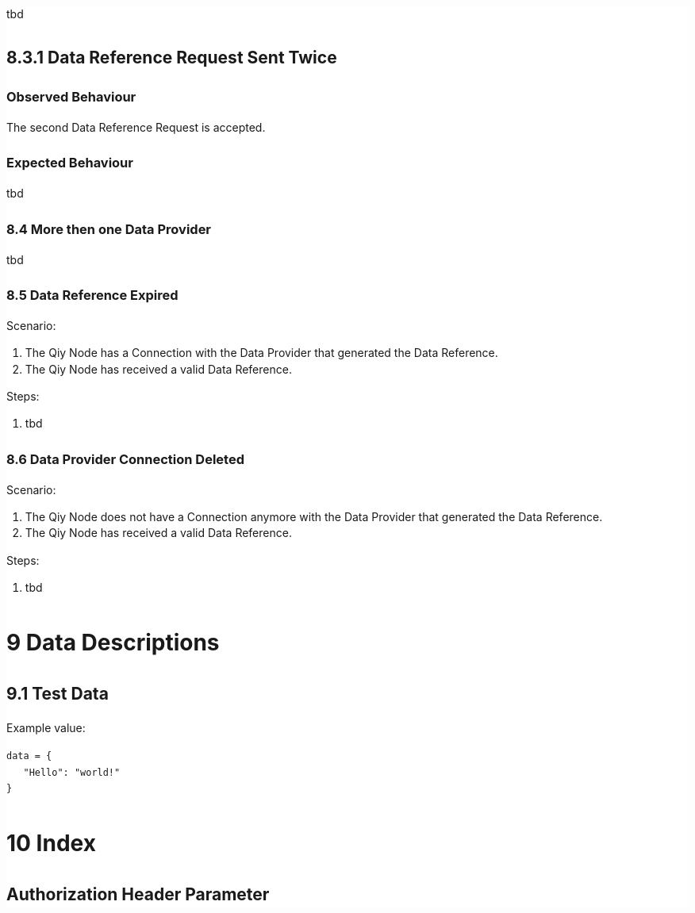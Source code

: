 tbd

## 8.3.1 Data Reference Request Sent Twice

### Observed Behaviour

The second Data Reference Request is accepted.

### Expected Behaviour

tbd
### 8.4 More then one Data Provider

tbd

### 8.5 Data Reference Expired

Scenario:
1. The Qiy Node has a Connection with the Data Provider that generated the Data Reference.
1. The Qiy Node has received a valid Data Reference.

Steps:
1. tbd

### 8.6 Data Provider Connection Deleted

Scenario:
1. The Qiy Node does not have a Connection anymore with the Data Provider that generated the Data Reference.
1. The Qiy Node has received a valid Data Reference.

Steps:
1. tbd

# 9 Data Descriptions


## 9.1 Test Data

Example value:

```
data = {
   "Hello": "world!"
}
```

# 10 Index

## Authorization Header Parameter

